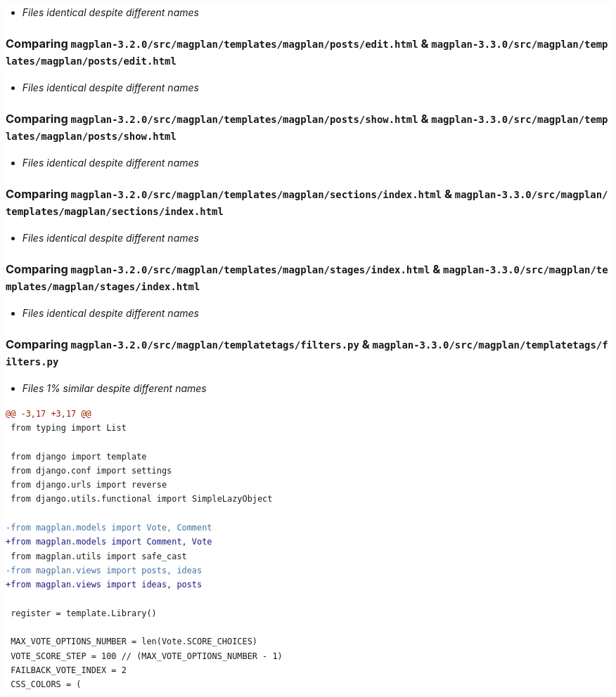  * *Files identical despite different names*

### Comparing `magplan-3.2.0/src/magplan/templates/magplan/posts/edit.html` & `magplan-3.3.0/src/magplan/templates/magplan/posts/edit.html`

 * *Files identical despite different names*

### Comparing `magplan-3.2.0/src/magplan/templates/magplan/posts/show.html` & `magplan-3.3.0/src/magplan/templates/magplan/posts/show.html`

 * *Files identical despite different names*

### Comparing `magplan-3.2.0/src/magplan/templates/magplan/sections/index.html` & `magplan-3.3.0/src/magplan/templates/magplan/sections/index.html`

 * *Files identical despite different names*

### Comparing `magplan-3.2.0/src/magplan/templates/magplan/stages/index.html` & `magplan-3.3.0/src/magplan/templates/magplan/stages/index.html`

 * *Files identical despite different names*

### Comparing `magplan-3.2.0/src/magplan/templatetags/filters.py` & `magplan-3.3.0/src/magplan/templatetags/filters.py`

 * *Files 1% similar despite different names*

```diff
@@ -3,17 +3,17 @@
 from typing import List
 
 from django import template
 from django.conf import settings
 from django.urls import reverse
 from django.utils.functional import SimpleLazyObject
 
-from magplan.models import Vote, Comment
+from magplan.models import Comment, Vote
 from magplan.utils import safe_cast
-from magplan.views import posts, ideas
+from magplan.views import ideas, posts
 
 register = template.Library()
 
 MAX_VOTE_OPTIONS_NUMBER = len(Vote.SCORE_CHOICES)
 VOTE_SCORE_STEP = 100 // (MAX_VOTE_OPTIONS_NUMBER - 1)
 FAILBACK_VOTE_INDEX = 2
 CSS_COLORS = (
```

